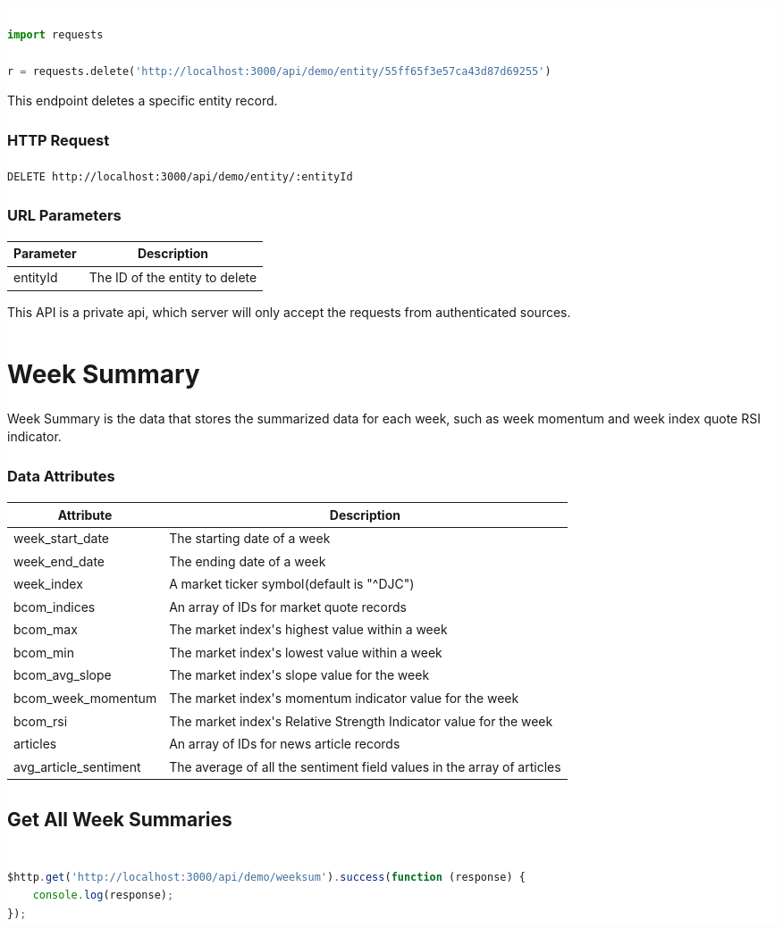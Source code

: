 ```python

import requests

r = requests.delete('http://localhost:3000/api/demo/entity/55ff65f3e57ca43d87d69255')

```

This endpoint deletes a specific entity record.

### HTTP Request

`DELETE http://localhost:3000/api/demo/entity/:entityId`

### URL Parameters

Parameter | Description
--------- | -----------
entityId | The ID of the entity to delete

<aside class="warning">This API is a private api, which server will only accept the requests from authenticated sources.</aside>



# Week Summary

Week Summary is the data that stores the summarized data for each week, such as week momentum and week index quote RSI indicator.

### Data Attributes

Attribute | Description
--------- | -----------
week_start_date | The starting date of a week
week_end_date | The ending date of a week
week_index | A market ticker symbol(default is "^DJC")
bcom_indices | An array of IDs for market quote records
bcom_max | The market index's highest value within a week
bcom_min | The market index's lowest value within a week
bcom_avg_slope | The market index's slope value for the week
bcom_week_momentum | The market index's momentum indicator value for the week
bcom_rsi | The market index's Relative Strength Indicator value for the week
articles | An array of IDs for news article records
avg_article_sentiment | The average of all the sentiment field values in the array of articles

## Get All Week Summaries

```javascript

$http.get('http://localhost:3000/api/demo/weeksum').success(function (response) {
    console.log(response);
});

```
